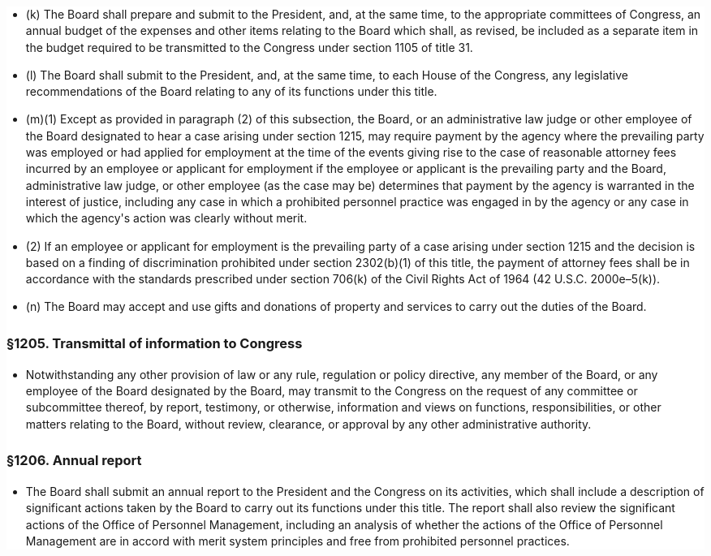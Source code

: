 * (k) The Board shall prepare and submit to the President, and, at the same time, to the appropriate committees of Congress, an annual budget of the expenses and other items relating to the Board which shall, as revised, be included as a separate item in the budget required to be transmitted to the Congress under section 1105 of title 31.

* (l) The Board shall submit to the President, and, at the same time, to each House of the Congress, any legislative recommendations of the Board relating to any of its functions under this title.

* (m)(1) Except as provided in paragraph (2) of this subsection, the Board, or an administrative law judge or other employee of the Board designated to hear a case arising under section 1215, may require payment by the agency where the prevailing party was employed or had applied for employment at the time of the events giving rise to the case of reasonable attorney fees incurred by an employee or applicant for employment if the employee or applicant is the prevailing party and the Board, administrative law judge, or other employee (as the case may be) determines that payment by the agency is warranted in the interest of justice, including any case in which a prohibited personnel practice was engaged in by the agency or any case in which the agency's action was clearly without merit.

* (2) If an employee or applicant for employment is the prevailing party of a case arising under section 1215 and the decision is based on a finding of discrimination prohibited under section 2302(b)(1) of this title, the payment of attorney fees shall be in accordance with the standards prescribed under section 706(k) of the Civil Rights Act of 1964 (42 U.S.C. 2000e–5(k)).

* (n) The Board may accept and use gifts and donations of property and services to carry out the duties of the Board.

### §1205. Transmittal of information to Congress
* Notwithstanding any other provision of law or any rule, regulation or policy directive, any member of the Board, or any employee of the Board designated by the Board, may transmit to the Congress on the request of any committee or subcommittee thereof, by report, testimony, or otherwise, information and views on functions, responsibilities, or other matters relating to the Board, without review, clearance, or approval by any other administrative authority.

### §1206. Annual report
* The Board shall submit an annual report to the President and the Congress on its activities, which shall include a description of significant actions taken by the Board to carry out its functions under this title. The report shall also review the significant actions of the Office of Personnel Management, including an analysis of whether the actions of the Office of Personnel Management are in accord with merit system principles and free from prohibited personnel practices.